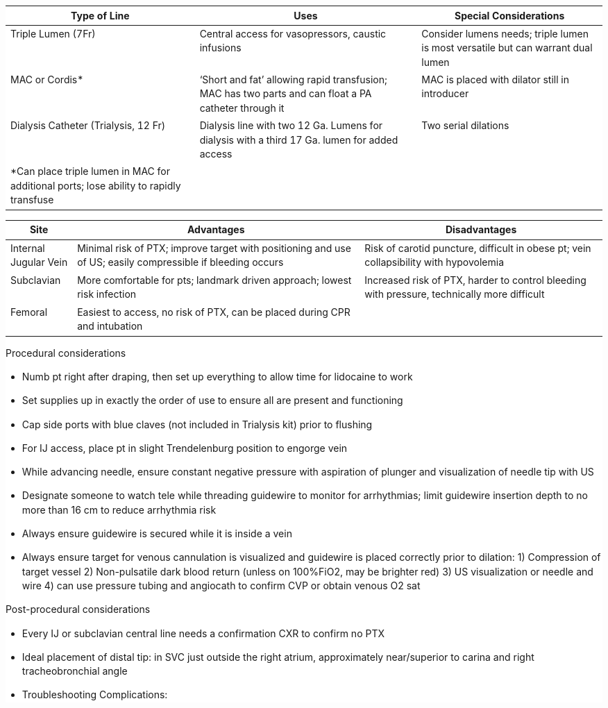 | Type of Line                                                                            | Uses                                                                                                 | Special Considerations                                                           |
|-----------------------------------------------------------------------------------------|------------------------------------------------------------------------------------------------------|----------------------------------------------------------------------------------|
| Triple Lumen (7Fr)                                                                      | Central access for vasopressors, caustic infusions                                                   | Consider lumens needs; triple lumen is most versatile but can warrant dual lumen |
| MAC or Cordis\*                                                                         | ‘Short and fat’ allowing rapid transfusion; MAC has two parts and can float a PA catheter through it | MAC is placed with dilator still in introducer                                   |
| Dialysis Catheter (Trialysis, 12 Fr)                                                    | Dialysis line with two 12 Ga. Lumens for dialysis with a third 17 Ga. lumen for added access         | Two serial dilations                                                             |
| \*Can place triple lumen in MAC for additional ports; lose ability to rapidly transfuse |                                                                                                      |                                                                                  |

| Site                  | Advantages                                                                                                 | Disadvantages                                                                               |
|-----------------------|------------------------------------------------------------------------------------------------------------|---------------------------------------------------------------------------------------------|
| Internal Jugular Vein | Minimal risk of PTX; improve target with positioning and use of US; easily compressible if bleeding occurs | Risk of carotid puncture, difficult in obese pt; vein collapsibility with hypovolemia       |
| Subclavian            | More comfortable for pts; landmark driven approach; lowest risk infection                                  | Increased risk of PTX, harder to control bleeding with pressure, technically more difficult |
| Femoral               | Easiest to access, no risk of PTX, can be placed during CPR and intubation                                 |                                                                                             |

Procedural considerations

- Numb pt right after draping, then set up everything to allow time
    for lidocaine to work

- Set supplies up in exactly the order of use to ensure all are
    present and functioning

- Cap side ports with blue claves (not included in Trialysis kit)
    prior to flushing

- For IJ access, place pt in slight Trendelenburg position to engorge
    vein

- While advancing needle, ensure constant negative pressure with
    aspiration of plunger and visualization of needle tip with US

- Designate someone to watch tele while threading guidewire to monitor
    for arrhythmias; limit guidewire insertion depth to no more than 16
    cm to reduce arrhythmia risk

- Always ensure guidewire is secured while it is inside a vein

- Always ensure target for venous cannulation is visualized and
    guidewire is placed correctly prior to dilation: 1) Compression of
    target vessel 2) Non-pulsatile dark blood return (unless on
    100%FiO2, may be brighter red) 3) US visualization or needle and
    wire 4) can use pressure tubing and angiocath to confirm CVP or
    obtain venous O2 sat

Post-procedural considerations

- Every IJ or subclavian central line needs a confirmation CXR to
    confirm no PTX

- Ideal placement of distal tip: in SVC just outside the right atrium,
    approximately near/superior to carina and right tracheobronchial
    angle

- Troubleshooting Complications:
